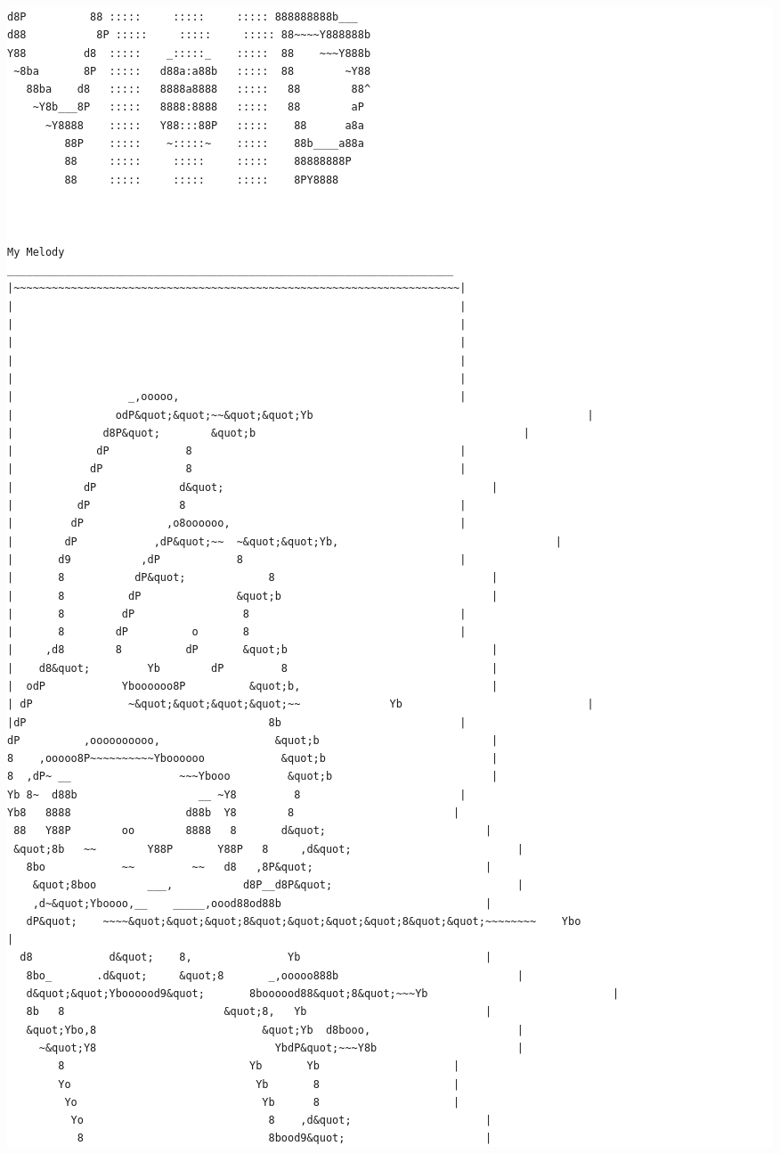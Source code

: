 ~~~~~~~~~~~~~~~~~~~~~~~~~~~~~~~~~~~~~~~~~~~~~&#039;---&#039;&#039;(_/--&#039; (_/-&#039;~~~~~~
 d8P          88 :::::     :::::     ::::: 888888888b___
d88           8P :::::     :::::     ::::: 88~~~~Y888888b
 Y88         d8  :::::    _:::::_    :::::  88    ~~~Y888b
  ~8ba       8P  :::::   d88a:a88b   :::::  88        ~Y88
    88ba    d8   :::::   8888a8888   :::::   88        88^
     ~Y8b___8P   :::::   8888:8888   :::::   88        aP
       ~Y8888    :::::   Y88:::88P   :::::    88      a8a
          88P    :::::    ~:::::~    :::::    88b____a88a
          88     :::::     :::::     :::::    88888888P 
          88     :::::     :::::     :::::    8PY8888



My Melody
 ______________________________________________________________________
|~~~~~~~~~~~~~~~~~~~~~~~~~~~~~~~~~~~~~~~~~~~~~~~~~~~~~~~~~~~~~~~~~~~~~~|
|                                                                      |
|                                                                      |
|                                                                      |
|                                                                      |
|                                                                      |
|                  _,ooooo,                                            |
|                odP&quot;&quot;~~&quot;&quot;Yb                                           |
|              d8P&quot;        &quot;b                                          |
|             dP            8                                          |
|            dP             8                                          |
|           dP             d&quot;                                          |
|          dP              8                                           |
|         dP             ,o8oooooo,                                    |
|        dP            ,dP&quot;~~  ~&quot;&quot;Yb,                                  |
|       d9           ,dP            8                                  |
|       8           dP&quot;             8                                  |
|       8          dP               &quot;b                                 |
|       8         dP                 8                                 |
|       8        dP          o       8                                 |
|     ,d8        8          dP       &quot;b                                |
|    d8&quot;         Yb        dP         8                                |
|  odP            Yboooooo8P          &quot;b,                              |
| dP               ~&quot;&quot;&quot;&quot;~~              Yb                             |
|dP                                      8b                            |
dP          ,oooooooooo,                  &quot;b                           |
8    ,ooooo8P~~~~~~~~~~Yboooooo            &quot;b                          |
8  ,dP~ __                 ~~~Ybooo         &quot;b                         |
Yb 8~  d88b                   __ ~Y8         8                         |
 Yb8   8888                  d88b  Y8        8                         |
  88   Y88P        oo        8888   8       d&quot;                         |
  &quot;8b   ~~        Y88P       Y88P   8     ,d&quot;                          |
    8bo            ~~         ~~   d8   ,8P&quot;                           |
     &quot;8boo        ___,           d8P__d8P&quot;                             |
     ,d~&quot;Yboooo,__    _____,oood88od88b                                |
    dP&quot;    ~~~~&quot;&quot;&quot;8&quot;&quot;&quot;&quot;8&quot;&quot;~~~~~~~~    Ybo                              |
   d8            d&quot;    8,               Yb                             |
    8bo_       .d&quot;     &quot;8       _,ooooo888b                            |
    d&quot;&quot;Yboooood9&quot;       8boooood88&quot;8&quot;~~~Yb                             |
    8b   8                         &quot;8,   Yb                            |
    &quot;Ybo,8                          &quot;Yb  d8booo,                       |
      ~&quot;Y8                            YbdP&quot;~~~Y8b                      |
         8                             Yb       Yb                     |
         Yo                             Yb       8                     |
          Yo                             Yb      8                     |
           Yo                             8    ,d&quot;                     |
            8                             8bood9&quot;                      |
 ~~~~~~~~~~~~~~~~~~~~~~~~~~~~~~~~~~~~~~~~~~~~~